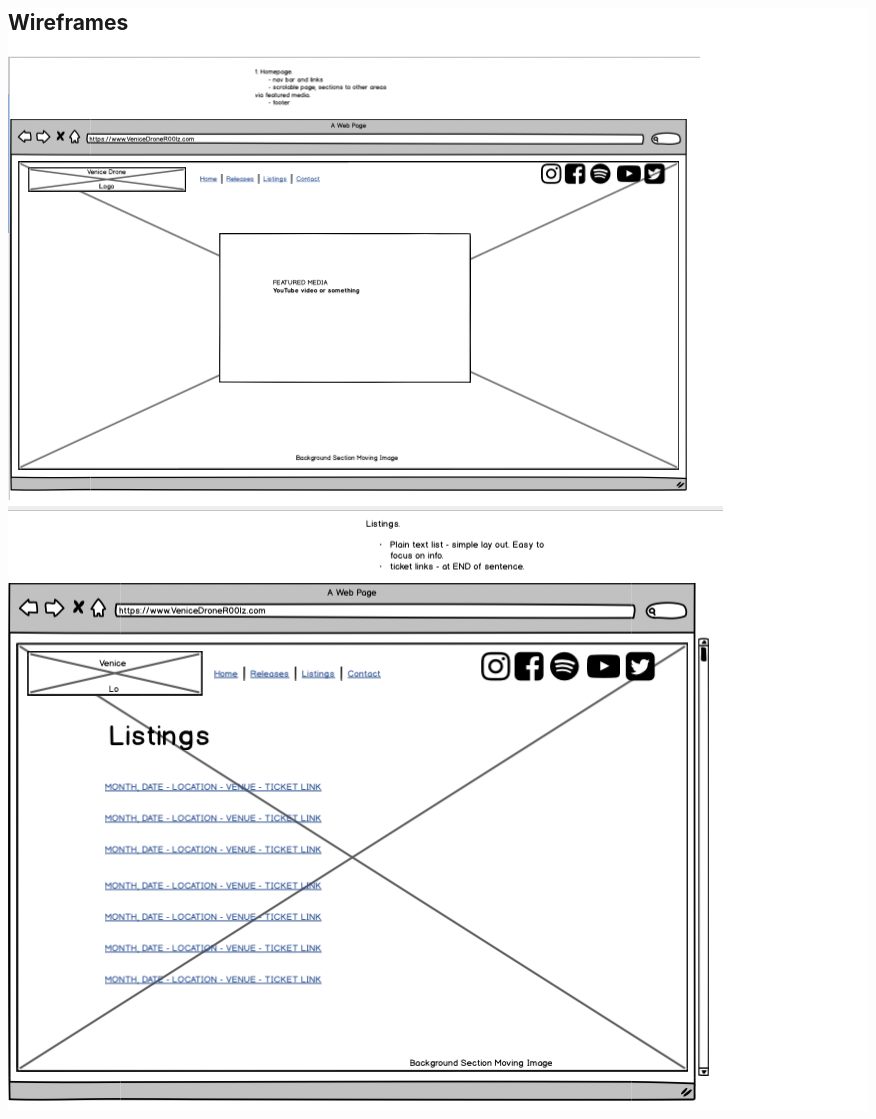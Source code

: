 ## Wireframes

![wireframe home](wireframes/wireframe-home-feature.png)
![wireframe listings](wireframes/wireframe-listing-left-allign.png)